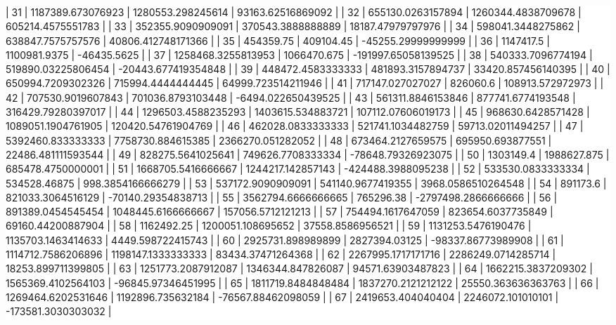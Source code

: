 | 31 | 1187389.673076923 | 1280553.298245614 | 93163.62516869092 |
| 32 | 655130.0263157894 | 1260344.4838709678 | 605214.4575551783 |
| 33 | 352355.9090909091 | 370543.3888888889 | 18187.47979797976 |
| 34 | 598041.3448275862 | 638847.7575757576 | 40806.412748171366 |
| 35 | 454359.75 | 409104.45 | -45255.29999999999 |
| 36 | 1147417.5 | 1100981.9375 | -46435.5625 |
| 37 | 1258468.3255813953 | 1066470.675 | -191997.65058139525 |
| 38 | 540333.7096774194 | 519890.03225806454 | -20443.677419354848 |
| 39 | 448472.4583333333 | 481893.3157894737 | 33420.857456140395 |
| 40 | 650994.7209302326 | 715994.4444444445 | 64999.723514211946 |
| 41 | 717147.027027027 | 826060.6 | 108913.572972973 |
| 42 | 707530.9019607843 | 701036.8793103448 | -6494.022650439525 |
| 43 | 561311.8846153846 | 877741.6774193548 | 316429.79280397017 |
| 44 | 1296503.4588235293 | 1403615.534883721 | 107112.07606019173 |
| 45 | 968630.6428571428 | 1089051.1904761905 | 120420.54761904769 |
| 46 | 462028.0833333333 | 521741.1034482759 | 59713.02011494257 |
| 47 | 5392460.833333333 | 7758730.884615385 | 2366270.051282052 |
| 48 | 673464.2127659575 | 695950.693877551 | 22486.481111593544 |
| 49 | 828275.5641025641 | 749626.7708333334 | -78648.79326923075 |
| 50 | 1303149.4 | 1988627.875 | 685478.4750000001 |
| 51 | 1668705.5416666667 | 1244217.142857143 | -424488.3988095238 |
| 52 | 533530.0833333334 | 534528.46875 | 998.3854166666279 |
| 53 | 537172.9090909091 | 541140.9677419355 | 3968.0586510264548 |
| 54 | 891173.6 | 821033.3064516129 | -70140.29354838713 |
| 55 | 3562794.6666666665 | 765296.38 | -2797498.2866666666 |
| 56 | 891389.0454545454 | 1048445.6166666667 | 157056.5712121213 |
| 57 | 754494.1617647059 | 823654.6037735849 | 69160.44200887904 |
| 58 | 1162492.25 | 1200051.108695652 | 37558.8586956521 |
| 59 | 1131253.5476190476 | 1135703.1463414633 | 4449.598722415743 |
| 60 | 2925731.898989899 | 2827394.03125 | -98337.86773989908 |
| 61 | 1114712.7586206896 | 1198147.1333333333 | 83434.37471264368 |
| 62 | 2267995.1717171716 | 2286249.0714285714 | 18253.899711399805 |
| 63 | 1251773.2087912087 | 1346344.847826087 | 94571.63903487823 |
| 64 | 1662215.3837209302 | 1565369.4102564103 | -96845.97346451995 |
| 65 | 1811719.8484848484 | 1837270.2121212122 | 25550.363636363763 |
| 66 | 1269464.6202531646 | 1192896.735632184 | -76567.88462098059 |
| 67 | 2419653.404040404 | 2246072.101010101 | -173581.3030303032 |